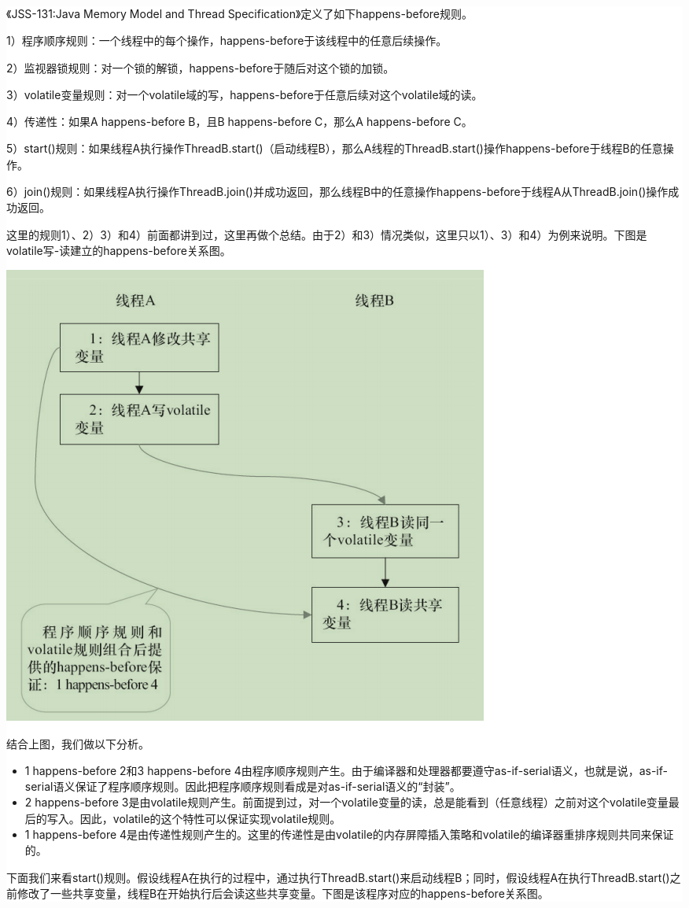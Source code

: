 《JSS-131:Java Memory Model and Thread Specification》定义了如下happens-before规则。

1）程序顺序规则：一个线程中的每个操作，happens-before于该线程中的任意后续操作。

2）监视器锁规则：对一个锁的解锁，happens-before于随后对这个锁的加锁。

3）volatile变量规则：对一个volatile域的写，happens-before于任意后续对这个volatile域的读。

4）传递性：如果A happens-before B，且B happens-before C，那么A happens-before C。

5）start()规则：如果线程A执行操作ThreadB.start()（启动线程B），那么A线程的ThreadB.start()操作happens-before于线程B的任意操作。

6）join()规则：如果线程A执行操作ThreadB.join()并成功返回，那么线程B中的任意操作happens-before于线程A从ThreadB.join()操作成功返回。

这里的规则1）、2）3）和4）前面都讲到过，这里再做个总结。由于2）和3）情况类似，这里只以1）、3）和4）为例来说明。下图是volatile写-读建立的happens-before关系图。

![](../image/264.png)

 结合上图，我们做以下分析。

- 1 happens-before 2和3 happens-before 4由程序顺序规则产生。由于编译器和处理器都要遵守as-if-serial语义，也就是说，as-if-serial语义保证了程序顺序规则。因此把程序顺序规则看成是对as-if-serial语义的“封装”。
- 2 happens-before 3是由volatile规则产生。前面提到过，对一个volatile变量的读，总是能看到（任意线程）之前对这个volatile变量最后的写入。因此，volatile的这个特性可以保证实现volatile规则。
- 1 happens-before 4是由传递性规则产生的。这里的传递性是由volatile的内存屏障插入策略和volatile的编译器重排序规则共同来保证的。

下面我们来看start()规则。假设线程A在执行的过程中，通过执行ThreadB.start()来启动线程B；同时，假设线程A在执行ThreadB.start()之前修改了一些共享变量，线程B在开始执行后会读这些共享变量。下图是该程序对应的happens-before关系图。
